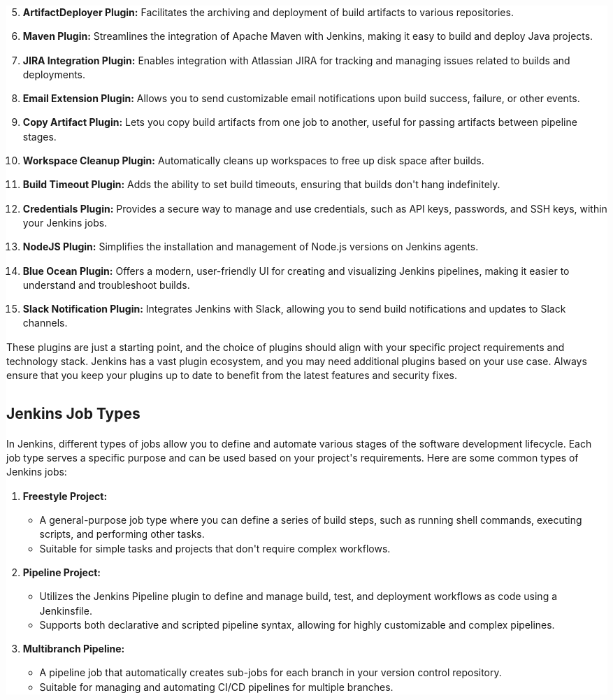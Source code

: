 5. **ArtifactDeployer Plugin:** Facilitates the archiving and deployment of build artifacts to various repositories.

6. **Maven Plugin:** Streamlines the integration of Apache Maven with Jenkins, making it easy to build and deploy Java projects.

7. **JIRA Integration Plugin:** Enables integration with Atlassian JIRA for tracking and managing issues related to builds and deployments.

8. **Email Extension Plugin:** Allows you to send customizable email notifications upon build success, failure, or other events.

9. **Copy Artifact Plugin:** Lets you copy build artifacts from one job to another, useful for passing artifacts between pipeline stages.

10. **Workspace Cleanup Plugin:** Automatically cleans up workspaces to free up disk space after builds.

11. **Build Timeout Plugin:** Adds the ability to set build timeouts, ensuring that builds don't hang indefinitely.

12. **Credentials Plugin:** Provides a secure way to manage and use credentials, such as API keys, passwords, and SSH keys, within your Jenkins jobs.

13. **NodeJS Plugin:** Simplifies the installation and management of Node.js versions on Jenkins agents.

14. **Blue Ocean Plugin:** Offers a modern, user-friendly UI for creating and visualizing Jenkins pipelines, making it easier to understand and troubleshoot builds.

15. **Slack Notification Plugin:** Integrates Jenkins with Slack, allowing you to send build notifications and updates to Slack channels.

These plugins are just a starting point, and the choice of plugins should align with your specific project requirements and technology stack. Jenkins has a vast plugin ecosystem, and you may need additional plugins based on your use case. Always ensure that you keep your plugins up to date to benefit from the latest features and security fixes.

## Jenkins Job Types

In Jenkins, different types of jobs allow you to define and automate various stages of the software development lifecycle. Each job type serves a specific purpose and can be used based on your project's requirements. Here are some common types of Jenkins jobs:

1. **Freestyle Project:**
   - A general-purpose job type where you can define a series of build steps, such as running shell commands, executing scripts, and performing other tasks.
   - Suitable for simple tasks and projects that don't require complex workflows.

2. **Pipeline Project:**
   - Utilizes the Jenkins Pipeline plugin to define and manage build, test, and deployment workflows as code using a Jenkinsfile.
   - Supports both declarative and scripted pipeline syntax, allowing for highly customizable and complex pipelines.

3. **Multibranch Pipeline:**
   - A pipeline job that automatically creates sub-jobs for each branch in your version control repository.
   - Suitable for managing and automating CI/CD pipelines for multiple branches.
